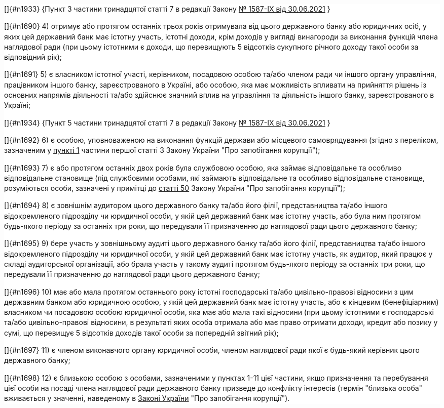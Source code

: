 []{#n1933}
{Пункт 3 частини тринадцятої статті 7 в редакції Закону [№ 1587-IX від 30.06.2021](/go/1587-20) }

[]{#n1690}
4) отримує або протягом останніх трьох років отримувала від цього державного банку або юридичних осіб, у яких цей державний банк має істотну участь, істотні доходи, крім доходів у вигляді винагороди за виконання функцій члена наглядової ради (при цьому істотними є доходи, що перевищують 5 відсотків сукупного річного доходу такої особи за відповідний рік);

[]{#n1691}
5) є власником істотної участі, керівником, посадовою особою та/або членом ради чи іншого органу управління, працівником іншого банку, зареєстрованого в Україні, або особою, яка має можливість впливати на прийняття рішень із основних напрямів діяльності та/або здійснює значний вплив на управління та діяльність іншого банку, зареєстрованого в Україні;

[]{#n1934}
{Пункт 5 частини тринадцятої статті 7 в редакції Закону [№ 1587-IX від 30.06.2021](/go/1587-20) }

[]{#n1692}
6) є особою, уповноваженою на виконання функцій держави або місцевого самоврядування (згідно з переліком, зазначеним у [пункті 1](/go/1700-18) частини першої статті 3 Закону України \"Про запобігання корупції\");

[]{#n1693}
7) є або протягом останніх двох років була службовою особою, яка займає відповідальне та особливо відповідальне становище (під службовими особами, які займають відповідальне та особливо відповідальне становище, розуміються особи, зазначені у примітці до [статті 50](/go/1700-18) Закону України \"Про запобігання корупції\");

[]{#n1694}
8) є зовнішнім аудитором цього державного банку та/або його філії, представництва та/або іншого відокремленого підрозділу чи юридичної особи, у якій цей державний банк має істотну участь, або була ним протягом будь-якого періоду за останніх три роки, що передували її призначенню до наглядової ради цього державного банку;

[]{#n1695}
9) бере участь у зовнішньому аудиті цього державного банку та/або його філії, представництва та/або іншого відокремленого підрозділу чи юридичної особи, у якій цей державний банк має істотну участь, як аудитор, який працює у складі аудиторської організації, або брала участь у такому аудиті протягом будь-якого періоду за останніх три роки, що передували її призначенню до наглядової ради цього державного банку;

[]{#n1696}
10) має або мала протягом останнього року істотні господарські та/або цивільно-правові відносини з цим державним банком або юридичною особою, у якій цей державний банк має істотну участь, або є кінцевим (бенефіціарним) власником чи посадовою особою юридичної особи, яка має або мала такі відносини (при цьому істотними є господарські та/або цивільно-правові відносини, в результаті яких особа отримала або має право отримати доходи, кредит або позику у сумі, що перевищує 5 відсотків доходів такої особи за попередній звітний рік);

[]{#n1697}
11) є членом виконавчого органу юридичної особи, членом наглядової ради якої є будь-який керівник цього державного банку;

[]{#n1698}
12) є близькою особою з особами, зазначеними у пунктах 1-11 цієї частини, якщо призначення та перебування цієї особи на посаді члена наглядової ради державного банку призведе до конфлікту інтересів (термін \"близька особа\" вживається у значенні, наведеному в [Законі України](/go/1700-18) \"Про запобігання корупції\").
